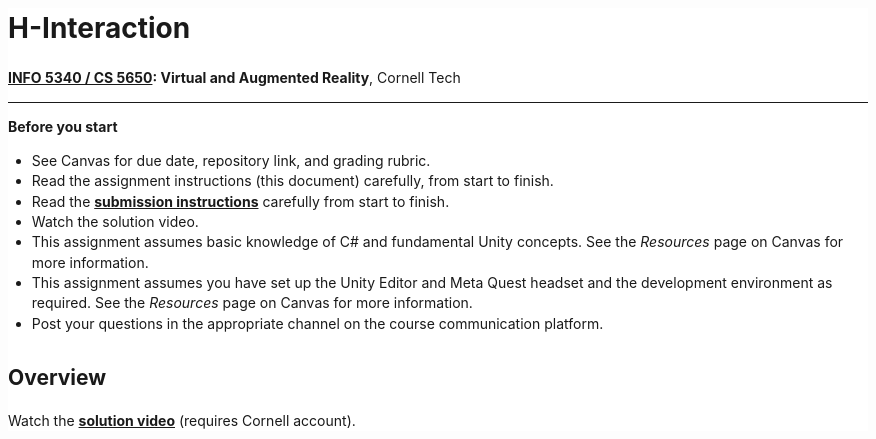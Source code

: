 # H-Interaction
 
**[INFO 5340 / CS 5650](https://www.cs.cornell.edu/courses/cs5650/): Virtual and Augmented Reality**, Cornell Tech

---

**Before you start**
- See Canvas for due date, repository link, and grading rubric. 
- Read the assignment instructions (this document) carefully, from start to finish. 
- Read the **[submission instructions](../submission-instructions/submission-instructions.md)** carefully from start to finish.
- Watch the solution video.
- This assignment assumes basic knowledge of C# and fundamental Unity concepts. See the *Resources* page on Canvas for more information.
- This assignment assumes you have set up the Unity Editor and Meta Quest headset and the development environment as required. See the *Resources* page on Canvas for more information.
- Post your questions in the appropriate channel on the course communication platform. 

## Overview

Watch the **[solution video](https://drive.google.com/file/d/1ylFT1NtMYhPq-bNONL7INAdsuLJag_ND/view?usp=share_link)** (requires Cornell account).
